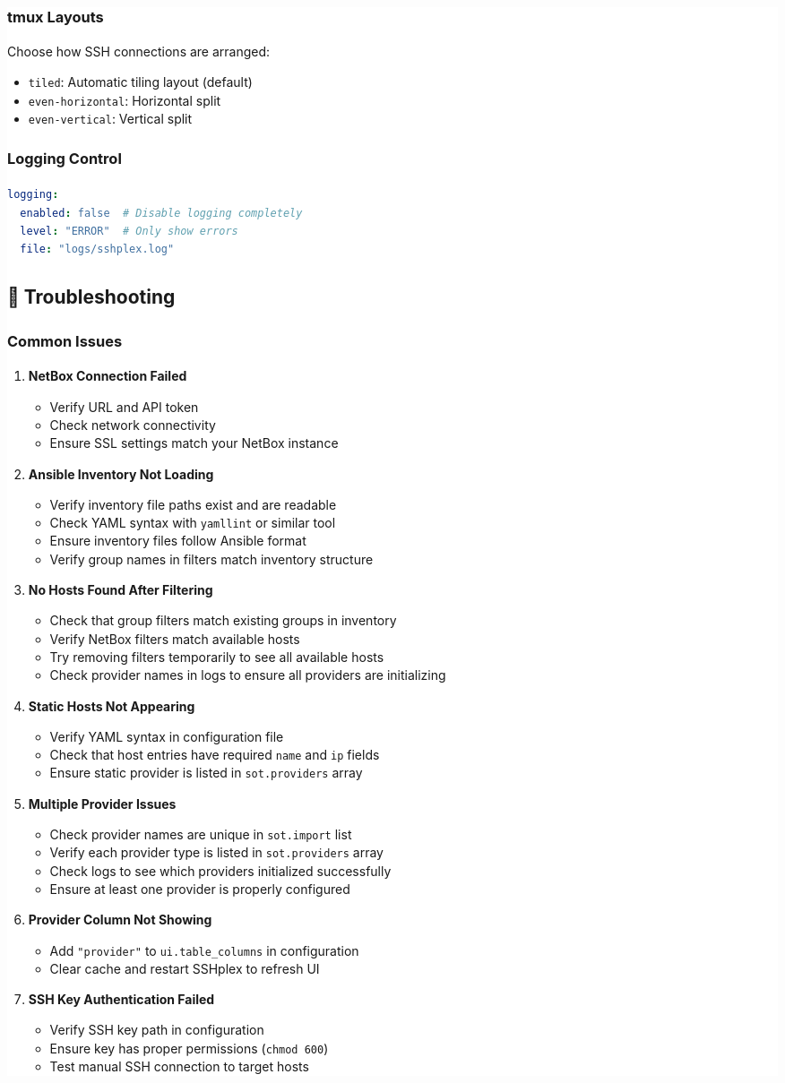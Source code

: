 ### tmux Layouts

Choose how SSH connections are arranged:

- `tiled`: Automatic tiling layout (default)
- `even-horizontal`: Horizontal split
- `even-vertical`: Vertical split

### Logging Control

```yaml
logging:
  enabled: false  # Disable logging completely
  level: "ERROR"  # Only show errors
  file: "logs/sshplex.log"
```

## 🐛 Troubleshooting

### Common Issues

1. **NetBox Connection Failed**
   - Verify URL and API token
   - Check network connectivity
   - Ensure SSL settings match your NetBox instance

2. **Ansible Inventory Not Loading**
   - Verify inventory file paths exist and are readable
   - Check YAML syntax with `yamllint` or similar tool
   - Ensure inventory files follow Ansible format
   - Verify group names in filters match inventory structure

3. **No Hosts Found After Filtering**
   - Check that group filters match existing groups in inventory
   - Verify NetBox filters match available hosts
   - Try removing filters temporarily to see all available hosts
   - Check provider names in logs to ensure all providers are initializing

4. **Static Hosts Not Appearing**
   - Verify YAML syntax in configuration file
   - Check that host entries have required `name` and `ip` fields
   - Ensure static provider is listed in `sot.providers` array

5. **Multiple Provider Issues**
   - Check provider names are unique in `sot.import` list
   - Verify each provider type is listed in `sot.providers` array
   - Check logs to see which providers initialized successfully
   - Ensure at least one provider is properly configured

6. **Provider Column Not Showing**
   - Add `"provider"` to `ui.table_columns` in configuration
   - Clear cache and restart SSHplex to refresh UI

7. **SSH Key Authentication Failed**
   - Verify SSH key path in configuration
   - Ensure key has proper permissions (`chmod 600`)
   - Test manual SSH connection to target hosts
